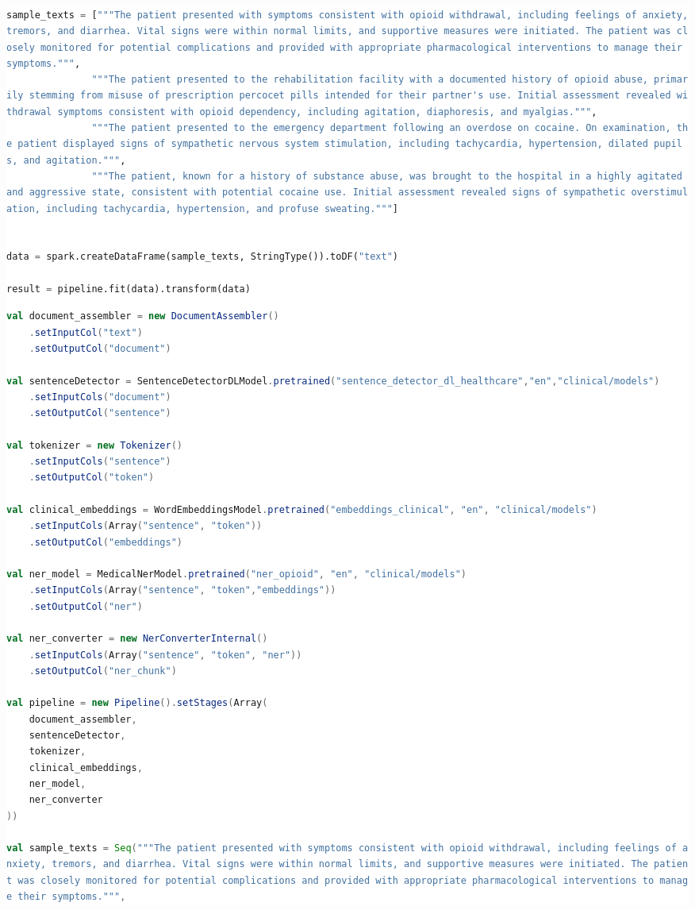 ```python
sample_texts = ["""The patient presented with symptoms consistent with opioid withdrawal, including feelings of anxiety, tremors, and diarrhea. Vital signs were within normal limits, and supportive measures were initiated. The patient was closely monitored for potential complications and provided with appropriate pharmacological interventions to manage their symptoms.""",
               """The patient presented to the rehabilitation facility with a documented history of opioid abuse, primarily stemming from misuse of prescription percocet pills intended for their partner's use. Initial assessment revealed withdrawal symptoms consistent with opioid dependency, including agitation, diaphoresis, and myalgias.""",
               """The patient presented to the emergency department following an overdose on cocaine. On examination, the patient displayed signs of sympathetic nervous system stimulation, including tachycardia, hypertension, dilated pupils, and agitation.""",
               """The patient, known for a history of substance abuse, was brought to the hospital in a highly agitated and aggressive state, consistent with potential cocaine use. Initial assessment revealed signs of sympathetic overstimulation, including tachycardia, hypertension, and profuse sweating."""]


data = spark.createDataFrame(sample_texts, StringType()).toDF("text")

result = pipeline.fit(data).transform(data)
```
```scala
val document_assembler = new DocumentAssembler()
    .setInputCol("text")
    .setOutputCol("document")

val sentenceDetector = SentenceDetectorDLModel.pretrained("sentence_detector_dl_healthcare","en","clinical/models")
    .setInputCols("document")
    .setOutputCol("sentence")

val tokenizer = new Tokenizer()
    .setInputCols("sentence")
    .setOutputCol("token")

val clinical_embeddings = WordEmbeddingsModel.pretrained("embeddings_clinical", "en", "clinical/models")
    .setInputCols(Array("sentence", "token"))
    .setOutputCol("embeddings")

val ner_model = MedicalNerModel.pretrained("ner_opioid", "en", "clinical/models")
    .setInputCols(Array("sentence", "token","embeddings"))
    .setOutputCol("ner")

val ner_converter = new NerConverterInternal()
    .setInputCols(Array("sentence", "token", "ner"))
    .setOutputCol("ner_chunk")

val pipeline = new Pipeline().setStages(Array(
    document_assembler, 
    sentenceDetector,
    tokenizer,
    clinical_embeddings,
    ner_model,
    ner_converter   
))

val sample_texts = Seq("""The patient presented with symptoms consistent with opioid withdrawal, including feelings of anxiety, tremors, and diarrhea. Vital signs were within normal limits, and supportive measures were initiated. The patient was closely monitored for potential complications and provided with appropriate pharmacological interventions to manage their symptoms.""",
```